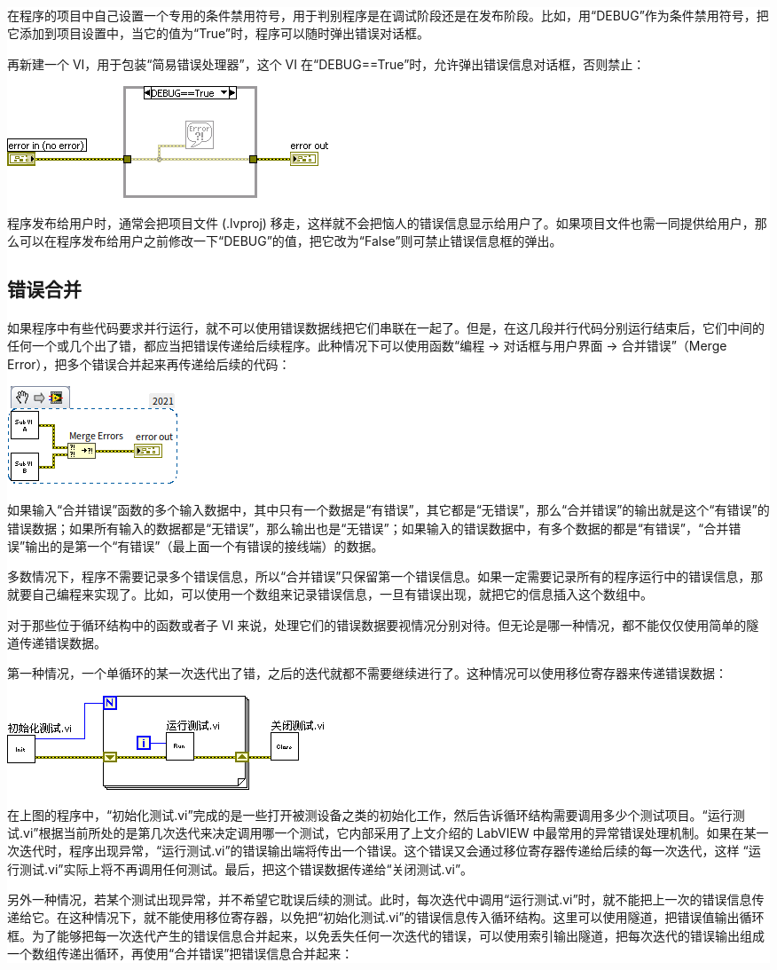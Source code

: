 在程序的项目中自己设置一个专用的条件禁用符号，用于判别程序是在调试阶段还是在发布阶段。比如，用“DEBUG”作为条件禁用符号，把它添加到项目设置中，当它的值为“True”时，程序可以随时弹出错误对话框。

再新建一个 VI，用于包装“简易错误处理器”，这个 VI 在“DEBUG==True”时，允许弹出错误信息对话框，否则禁止：

![](images/image249.png "改进的错误处理器")

程序发布给用户时，通常会把项目文件 (.lvproj) 移走，这样就不会把恼人的错误信息显示给用户了。如果项目文件也需一同提供给用户，那么可以在程序发布给用户之前修改一下“DEBUG”的值，把它改为“False”则可禁止错误信息框的弹出。

## 错误合并

如果程序中有些代码要求并行运行，就不可以使用错误数据线把它们串联在一起了。但是，在这几段并行代码分别运行结束后，它们中间的任何一个或几个出了错，都应当把错误传递给后续程序。此种情况下可以使用函数“编程 -\> 对话框与用户界面 -\> 合并错误”（Merge Error），把多个错误合并起来再传递给后续的代码：

![](images/image161.png "并行执行的两个 VI")

如果输入“合并错误”函数的多个输入数据中，其中只有一个数据是“有错误”，其它都是“无错误”，那么“合并错误”的输出就是这个“有错误”的错误数据；如果所有输入的数据都是“无错误”，那么输出也是“无错误”；如果输入的错误数据中，有多个数据的都是“有错误”，“合并错误”输出的是第一个“有错误”（最上面一个有错误的接线端）的数据。

多数情况下，程序不需要记录多个错误信息，所以“合并错误”只保留第一个错误信息。如果一定需要记录所有的程序运行中的错误信息，那就要自己编程来实现了。比如，可以使用一个数组来记录错误信息，一旦有错误出现，就把它的信息插入这个数组中。

对于那些位于循环结构中的函数或者子 VI 来说，处理它们的错误数据要视情况分别对待。但无论是哪一种情况，都不能仅仅使用简单的隧道传递错误数据。

第一种情况，一个单循环的某一次迭代出了错，之后的迭代就都不需要继续进行了。这种情况可以使用移位寄存器来传递错误数据：

![](images/image250.png "使用移位寄存器传递错误数据")

在上图的程序中，“初始化测试.vi”完成的是一些打开被测设备之类的初始化工作，然后告诉循环结构需要调用多少个测试项目。“运行测试.vi”根据当前所处的是第几次迭代来决定调用哪一个测试，它内部采用了上文介绍的 LabVIEW 中最常用的异常错误处理机制。如果在某一次迭代时，程序出现异常，“运行测试.vi”的错误输出端将传出一个错误。这个错误又会通过移位寄存器传递给后续的每一次迭代，这样 “运行测试.vi”实际上将不再调用任何测试。最后，把这个错误数据传递给“关闭测试.vi”。

另外一种情况，若某个测试出现异常，并不希望它耽误后续的测试。此时，每次迭代中调用“运行测试.vi”时，就不能把上一次的错误信息传递给它。在这种情况下，就不能使用移位寄存器，以免把“初始化测试.vi”的错误信息传入循环结构。这里可以使用隧道，把错误值输出循环框。为了能够把每一次迭代产生的错误信息合并起来，以免丢失任何一次迭代的错误，可以使用索引输出隧道，把每次迭代的错误输出组成一个数组传递出循环，再使用“合并错误”把错误信息合并起来：
